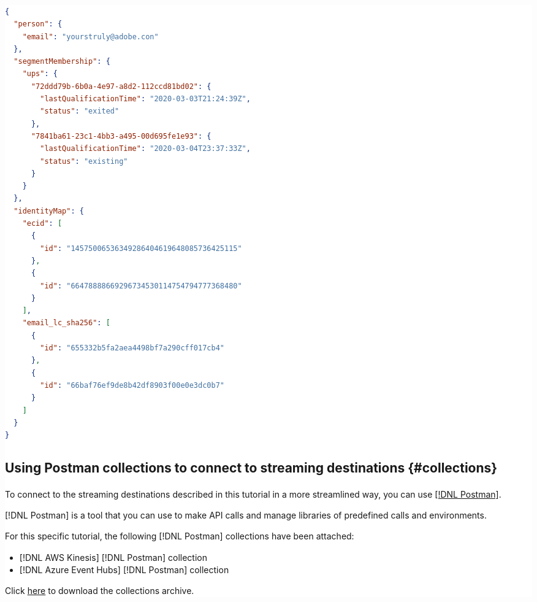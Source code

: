```json
{
  "person": {
    "email": "yourstruly@adobe.con"
  },
  "segmentMembership": {
    "ups": {
      "72ddd79b-6b0a-4e97-a8d2-112ccd81bd02": {
        "lastQualificationTime": "2020-03-03T21:24:39Z",
        "status": "exited"
      },
      "7841ba61-23c1-4bb3-a495-00d695fe1e93": {
        "lastQualificationTime": "2020-03-04T23:37:33Z",
        "status": "existing"
      }
    }
  },
  "identityMap": {
    "ecid": [
      {
        "id": "14575006536349286404619648085736425115"
      },
      {
        "id": "66478888669296734530114754794777368480"
      }
    ],
    "email_lc_sha256": [
      {
        "id": "655332b5fa2aea4498bf7a290cff017cb4"
      },
      {
        "id": "66baf76ef9de8b42df8903f00e0e3dc0b7"
      }
    ]
  }
}
```

## Using Postman collections to connect to streaming destinations  {#collections}

To connect to the streaming destinations described in this tutorial in a more streamlined way, you can use [[!DNL Postman]](https://www.postman.com/). 

[!DNL Postman] is a tool that you can use to make API calls and manage libraries of predefined calls and environments.

For this specific tutorial, the following [!DNL Postman] collections have been attached:

* [!DNL AWS Kinesis] [!DNL Postman] collection
* [!DNL Azure Event Hubs] [!DNL Postman] collection

Click [here](../assets/api/streaming-destination/DestinationPostmanCollection.zip) to download the collections archive.
